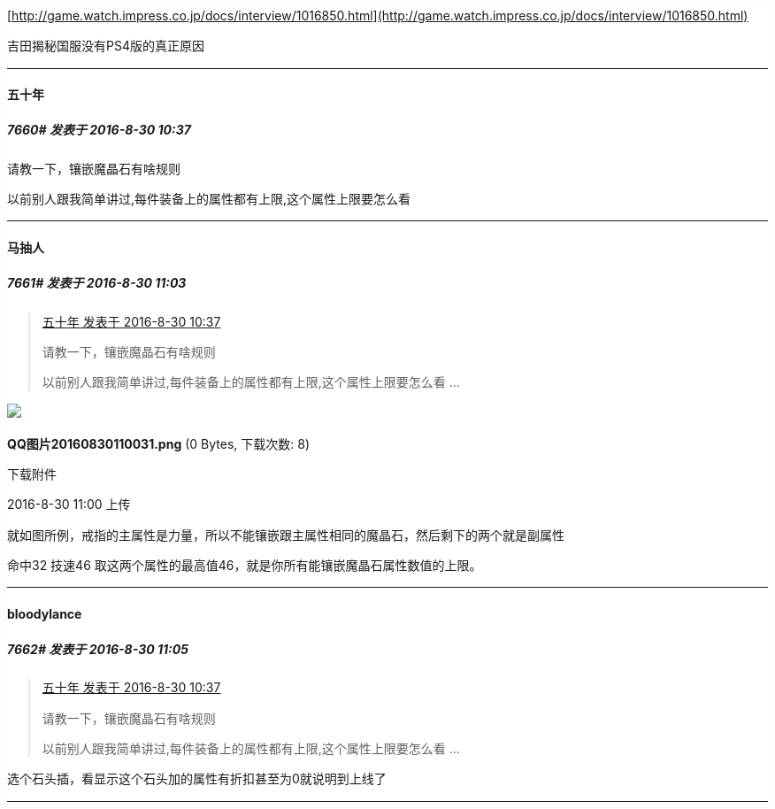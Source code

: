 [http://game.watch.impress.co.jp/docs/interview/1016850.html](http://game.watch.impress.co.jp/docs/interview/1016850.html)


吉田揭秘国服没有PS4版的真正原因


-----

####  五十年  
##### 7660#       发表于 2016-8-30 10:37


请教一下，镶嵌魔晶石有啥规则

以前别人跟我简单讲过,每件装备上的属性都有上限,这个属性上限要怎么看


-----

####  马抽人  
##### 7661#       发表于 2016-8-30 11:03


<blockquote><a href="httphttps://bbs.saraba1st.com/2b/forum.php?mod=redirect&amp;goto=findpost&amp;pid=33431627&amp;ptid=1052775" target="_blank">五十年 发表于 2016-8-30 10:37</a>

请教一下，镶嵌魔晶石有啥规则

以前别人跟我简单讲过,每件装备上的属性都有上限,这个属性上限要怎么看 ...</blockquote>

<img src="https://img.saraba1st.com/forum/201608/30/110022sxrtfxutgotjmx6t.png" referrerpolicy="no-referrer">


<strong>QQ图片20160830110031.png</strong> (0 Bytes, 下载次数: 8)

下载附件

2016-8-30 11:00 上传


就如图所例，戒指的主属性是力量，所以不能镶嵌跟主属性相同的魔晶石，然后剩下的两个就是副属性

命中32 技速46 取这两个属性的最高值46，就是你所有能镶嵌魔晶石属性数值的上限。


-----

####  bloodylance  
##### 7662#       发表于 2016-8-30 11:05


<blockquote><a href="httphttps://bbs.saraba1st.com/2b/forum.php?mod=redirect&amp;goto=findpost&amp;pid=33431627&amp;ptid=1052775" target="_blank">五十年 发表于 2016-8-30 10:37</a>

请教一下，镶嵌魔晶石有啥规则

以前别人跟我简单讲过,每件装备上的属性都有上限,这个属性上限要怎么看 ...</blockquote>
选个石头插，看显示这个石头加的属性有折扣甚至为0就说明到上线了


-----
